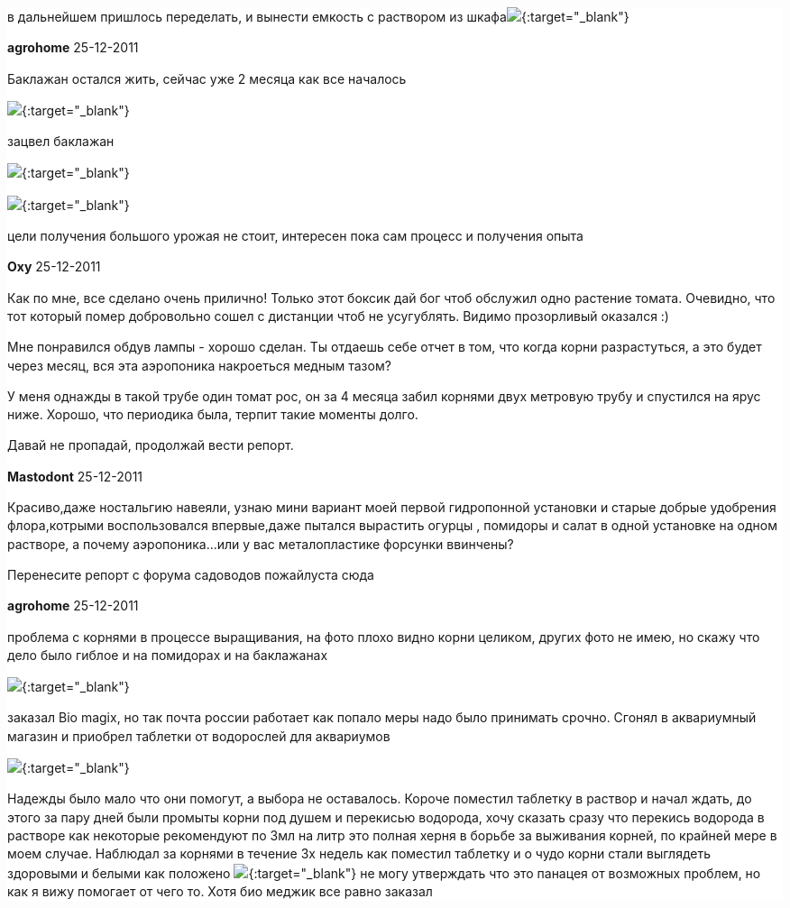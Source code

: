 в дальнейшем пришлось переделать, и вынести емкость с раствором из шкафа[![](/imagehost/thumbs/2277506m.jpg)](https://t.me/ponics_ru_files/6981){:target="_blank"}


**agrohome** 25-12-2011

Баклажан остался жить, сейчас уже 2 месяца как все началось

[![](/imagehost/thumbs/2257073m.jpg)](https://t.me/ponics_ru_files/6982){:target="_blank"}

зацвел баклажан

[![](/imagehost/thumbs/2243715m.jpg)](https://t.me/ponics_ru_files/6983){:target="_blank"}

[![](/imagehost/thumbs/2257027m.jpg)](https://t.me/ponics_ru_files/6984){:target="_blank"}

цели получения большого урожая не стоит, интересен пока сам процесс и получения опыта


**Oxy** 25-12-2011

Как по мне, все сделано очень прилично! Только этот боксик дай бог чтоб обслужил одно растение томата. Очевидно, что тот который помер добровольно сошел с дистанции чтоб не усугублять. Видимо прозорливый оказался :)

Мне понравился обдув лампы - хорошо сделан. Ты отдаешь себе отчет в том, что когда корни разрастуться, а это будет через месяц, вся эта аэропоника накроеться медным тазом?

У меня однажды в такой трубе один томат рос, он за 4 месяца забил корнями двух метровую трубу и спустился на ярус ниже. Хорошо, что периодика была, терпит такие моменты долго. 

Давай не пропадай, продолжай вести репорт.


**Mastodont** 25-12-2011

 Красиво,даже ностальгию навеяли, узнаю мини вариант моей первой гидропонной установки и старые добрые удобрения флора,котрыми воспользовался впервые,даже пытался вырастить огурцы , помидоры и салат в одной установке на одном растворе, а почему аэропоника...или у вас металопластике форсунки ввинчены?

Перенесите репорт с форума садоводов пожайлуста сюда


**agrohome** 25-12-2011

проблема с корнями в процессе выращивания, на фото плохо видно корни целиком, других фото не имею, но скажу что дело было гиблое и на помидорах и на баклажанах

[![](/imagehost/thumbs/2289870m.jpg)](https://t.me/ponics_ru_files/6985){:target="_blank"}

заказал Bio magix, но так почта россии работает как попало меры надо было принимать срочно. Сгонял в аквариумный магазин и приобрел таблетки от водорослей для аквариумов

[![](/imagehost/thumbs/2284750m.jpg)](https://t.me/ponics_ru_files/6986){:target="_blank"}

Надежды было мало что они помогут, а выбора не оставалось. Короче поместил таблетку в раствор и начал ждать, до этого за пару дней были промыты корни под душем и перекисью водорода, хочу сказать сразу что перекись водорода в растворе как некоторые рекомендуют по 3мл на литр это полная херня в борьбе за выживания корней, по крайней мере в моем случае. Наблюдал за корнями в течение 3х недель как поместил таблетку и о чудо корни стали выглядеть здоровыми и белыми как положено [![](/imagehost/thumbs/2256049mmqm.jpg)](https://t.me/ponics_ru_files/6987){:target="_blank"} не могу утверждать что это панацея от возможных проблем, но как я вижу помогает от чего то. Хотя био меджик все равно заказал 

